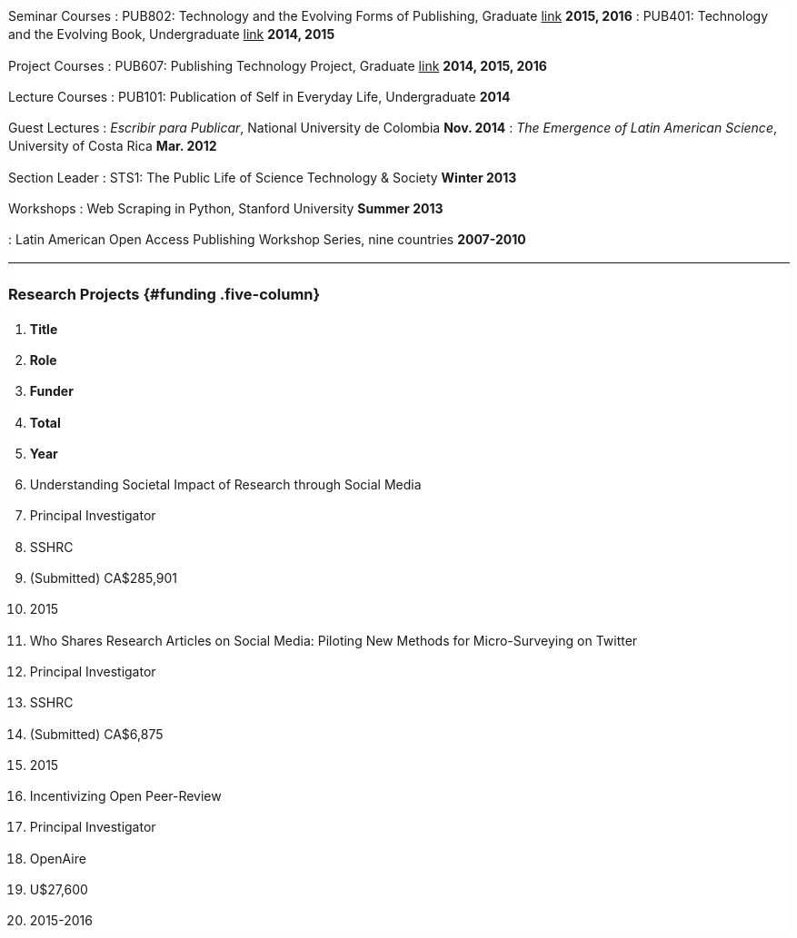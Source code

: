 Seminar Courses 
 : PUB802: Technology and the Evolving Forms of Publishing, Graduate [link](http://tkbr.ccsp.sfu.ca/pub802)
 __2015, 2016__
 : PUB401: Technology and the Evolving Book, Undergraduate  [link](http://tkbr.ccsp.sfu.ca/pub401)
__2014, 2015__

Project Courses
 : PUB607: Publishing Technology Project, Graduate [link](http://tkbr.ccsp.sfu.ca/pub607)
 __2014, 2015, 2016__ 

Lecture Courses
 : PUB101: Publication of Self in Everyday Life, Undergraduate
 __2014__

Guest Lectures
 : *Escribir para Publicar*, National University de Colombia 
 __Nov. 2014__
 : *The Emergence of Latin American Science*, University of Costa Rica
 __Mar. 2012__

Section Leader
 : STS1: The Public Life of Science Technology & Society
 __Winter 2013__

 Workshops
 : Web Scraping in Python, Stanford University
 __Summer 2013__
 
 : Latin American Open Access Publishing Workshop Series, nine countries
 __2007-2010__
 
------

### Research Projects {#funding .five-column}
1. **Title**
2. **Role**
3. **Funder**
4. **Total**
5. **Year**

1. Understanding Societal Impact of Research through Social Media
2. Principal Investigator
3. SSHRC
4. (Submitted) CA$285,901
5. 2015

1. Who Shares Research Articles on Social Media: Piloting New Methods for Micro-Surveying on Twitter
2. Principal Investigator
3. SSHRC
4. (Submitted) CA$6,875
5. 2015

1. Incentivizing Open Peer-Review
2. Principal Investigator
3. OpenAire
4. U$27,600
5. 2015-2016
